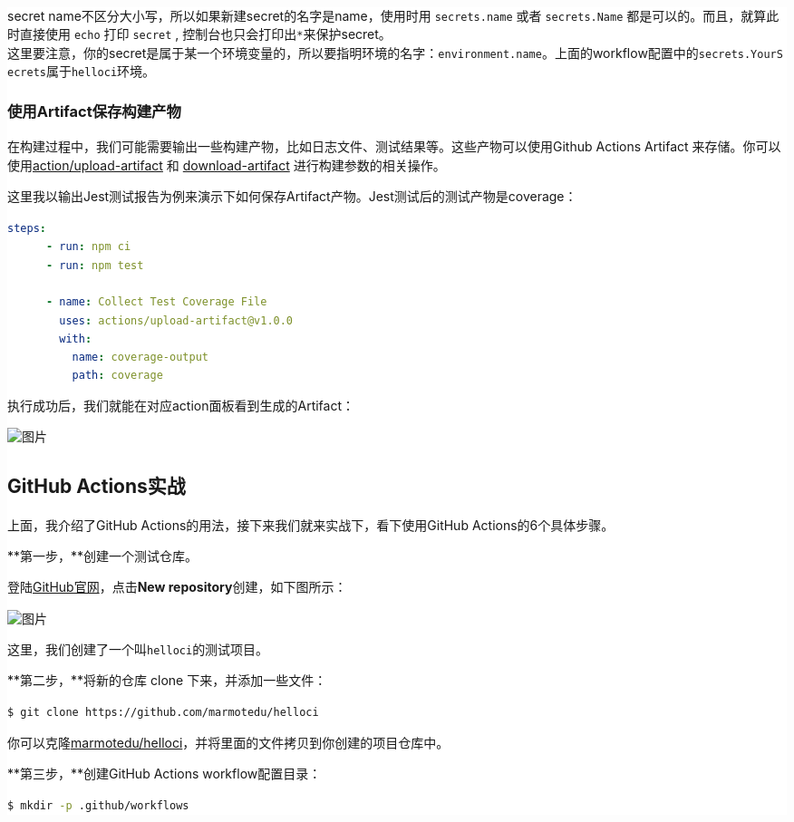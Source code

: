 secret name不区分大小写，所以如果新建secret的名字是name，使用时用 `secrets.name` 或者 `secrets.Name` 都是可以的。而且，就算此时直接使用 `echo` 打印 `secret` , 控制台也只会打印出`*`来保护secret。  
这里要注意，你的secret是属于某一个环境变量的，所以要指明环境的名字：`environment.name`。上面的workflow配置中的`secrets.YourSecrets`属于`helloci`环境。

### 使用Artifact保存构建产物

在构建过程中，我们可能需要输出一些构建产物，比如日志文件、测试结果等。这些产物可以使用Github Actions Artifact 来存储。你可以使用[action/upload-artifact](https://github.com/actions/upload-artifact) 和 [download-artifact](https://github.com/actions/download-artifact) 进行构建参数的相关操作。

这里我以输出Jest测试报告为例来演示下如何保存Artifact产物。Jest测试后的测试产物是coverage：

```yaml
steps:
      - run: npm ci
      - run: npm test

      - name: Collect Test Coverage File
        uses: actions/upload-artifact@v1.0.0
        with:
          name: coverage-output
          path: coverage

```

执行成功后，我们就能在对应action面板看到生成的Artifact：

![图片](https://static001.geekbang.org/resource/image/4c/66/4c4a8d6aec12a5dd1cdc80d238472566.png?wh=1280x208)

## GitHub Actions实战

上面，我介绍了GitHub Actions的用法，接下来我们就来实战下，看下使用GitHub Actions的6个具体步骤。

**第一步，**创建一个测试仓库。

登陆[GitHub官网](https://github.com/)，点击**New repository**创建，如下图所示：

![图片](https://static001.geekbang.org/resource/image/6d/a0/6d76d02f0418671a32f5346fccf616a0.png?wh=1920x810)

这里，我们创建了一个叫`helloci`的测试项目。

**第二步，**将新的仓库 clone 下来，并添加一些文件：

```bash
$ git clone https://github.com/marmotedu/helloci

```

你可以克隆[marmotedu/helloci](https://github.com/marmotedu/helloci)，并将里面的文件拷贝到你创建的项目仓库中。

**第三步，**创建GitHub Actions workflow配置目录：

```bash
$ mkdir -p .github/workflows                     

```

